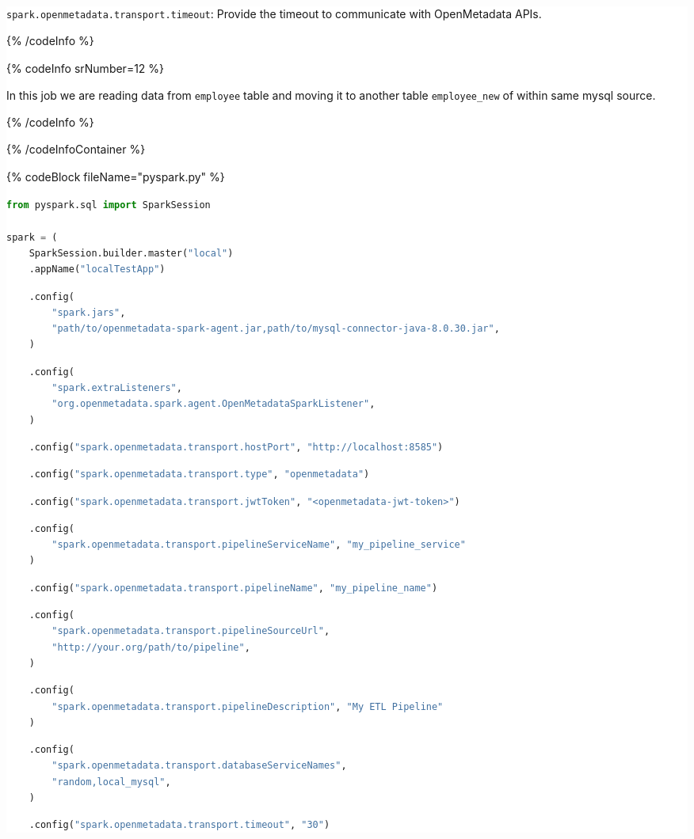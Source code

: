 `spark.openmetadata.transport.timeout`: Provide the timeout to communicate with OpenMetadata APIs.

{% /codeInfo %}

{% codeInfo srNumber=12 %}

In this job we are reading data from `employee` table and moving it to another table `employee_new` of within same mysql source.

{% /codeInfo %}

{% /codeInfoContainer %}

{% codeBlock fileName="pyspark.py" %}


```py
from pyspark.sql import SparkSession

spark = (
    SparkSession.builder.master("local")
    .appName("localTestApp")
```
```py {% srNumber=1 %}
    .config(
        "spark.jars",
        "path/to/openmetadata-spark-agent.jar,path/to/mysql-connector-java-8.0.30.jar",
    )
```
```py {% srNumber=2 %}
    .config(
        "spark.extraListeners",
        "org.openmetadata.spark.agent.OpenMetadataSparkListener",
    )
```
```py {% srNumber=3 %}
    .config("spark.openmetadata.transport.hostPort", "http://localhost:8585")
```
```py {% srNumber=4 %}
    .config("spark.openmetadata.transport.type", "openmetadata")
```
```py {% srNumber=5 %}
    .config("spark.openmetadata.transport.jwtToken", "<openmetadata-jwt-token>")
```
```py {% srNumber=6 %}
    .config(
        "spark.openmetadata.transport.pipelineServiceName", "my_pipeline_service"
    )
```
```py {% srNumber=7 %}
    .config("spark.openmetadata.transport.pipelineName", "my_pipeline_name")
```
```py {% srNumber=8 %}
    .config(
        "spark.openmetadata.transport.pipelineSourceUrl",
        "http://your.org/path/to/pipeline",
    )
```
```py {% srNumber=9 %}
    .config(
        "spark.openmetadata.transport.pipelineDescription", "My ETL Pipeline"
    )
```
```py {% srNumber=10 %}
    .config(
        "spark.openmetadata.transport.databaseServiceNames",
        "random,local_mysql",
    )
```
```py {% srNumber=11 %}
    .config("spark.openmetadata.transport.timeout", "30")
```